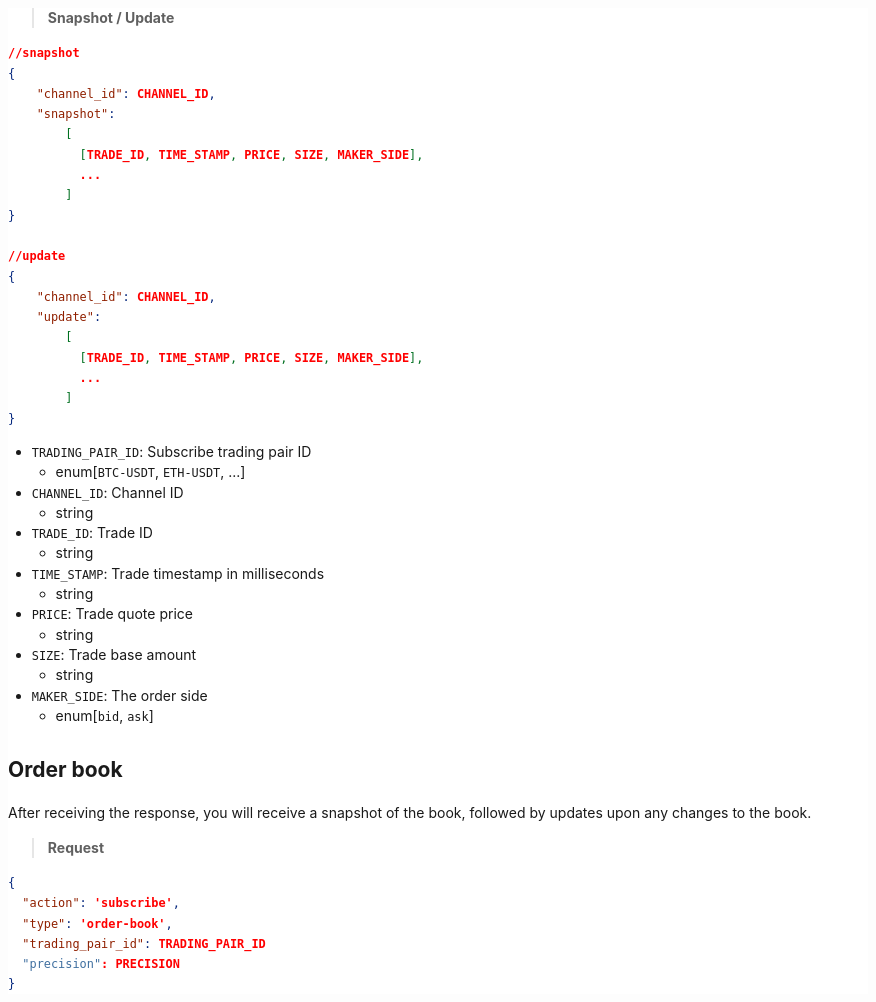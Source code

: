 > **Snapshot / Update**

```json
//snapshot
{
    "channel_id": CHANNEL_ID,
    "snapshot":
        [
          [TRADE_ID, TIME_STAMP, PRICE, SIZE, MAKER_SIDE],
          ...
        ]
}

//update
{
    "channel_id": CHANNEL_ID,
    "update":
        [
          [TRADE_ID, TIME_STAMP, PRICE, SIZE, MAKER_SIDE],
          ...
        ]
}
```

+ `TRADING_PAIR_ID`: Subscribe trading pair ID
    + enum[`BTC-USDT`, `ETH-USDT`, ...]
+ `CHANNEL_ID`: Channel ID
    + string
+ `TRADE_ID`: Trade ID
    + string
+ `TIME_STAMP`: Trade timestamp in milliseconds
    + string
+ `PRICE`: Trade quote price
    + string
+ `SIZE`: Trade base amount
    + string
+ `MAKER_SIDE`: The order side
    + enum[`bid`, `ask`]

## Order book

After receiving the response, you will receive a snapshot of the book,
followed by updates upon any changes to the book.

> **Request**

```json
{
  "action": 'subscribe',
  "type": 'order-book',
  "trading_pair_id": TRADING_PAIR_ID
  "precision": PRECISION
}
```
